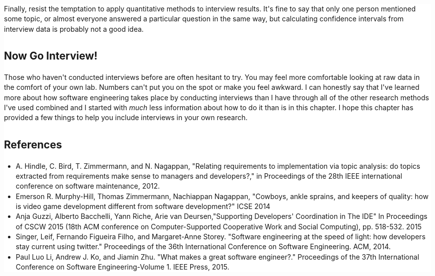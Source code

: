 Finally, resist the temptation to apply quantitative methods to interview results.  It's fine to say that only one person mentioned some topic, or almost everyone answered a particular question in the same way, but calculating confidence intervals from interview data is probably not a good idea.

## Now Go Interview!

Those who haven't conducted interviews before are often hesitant to try.  You may feel more comfortable looking at raw data in the comfort of your own lab.  Numbers can't put you on the spot or make you feel awkward.  I can honestly say that I've learned more about how software engineering takes place by conducting interviews than I have through all of the other research methods I've used combined and I started with *much* less information about how to do it than is in this chapter.  I hope this chapter has provided a few things to help you include interviews in your own research.

## References
* A. Hindle, C. Bird, T. Zimmermann, and N. Nagappan, "Relating requirements to implementation via topic analysis: do topics extracted from requirements make sense to managers and developers?," in Proceedings of the 28th IEEE international conference on software maintenance, 2012.
* Emerson R. Murphy-Hill, Thomas Zimmermann, Nachiappan Nagappan, "Cowboys, ankle sprains, and keepers of quality: how is video game development different from software development?" ICSE 2014
* Anja Guzzi, Alberto Bacchelli, Yann Riche, Arie van Deursen,"Supporting Developers' Coordination in The IDE" In Proceedings of CSCW 2015 (18th ACM conference on Computer-Supported Cooperative Work and Social Computing), pp. 518-532. 2015
* Singer, Leif, Fernando Figueira Filho, and Margaret-Anne Storey. "Software engineering at the speed of light: how developers stay current using twitter." Proceedings of the 36th International Conference on Software Engineering. ACM, 2014.
* Paul Luo Li, Andrew J. Ko, and Jiamin Zhu. "What makes a great software engineer?." Proceedings of the 37th International Conference on Software Engineering-Volume 1. IEEE Press, 2015.
